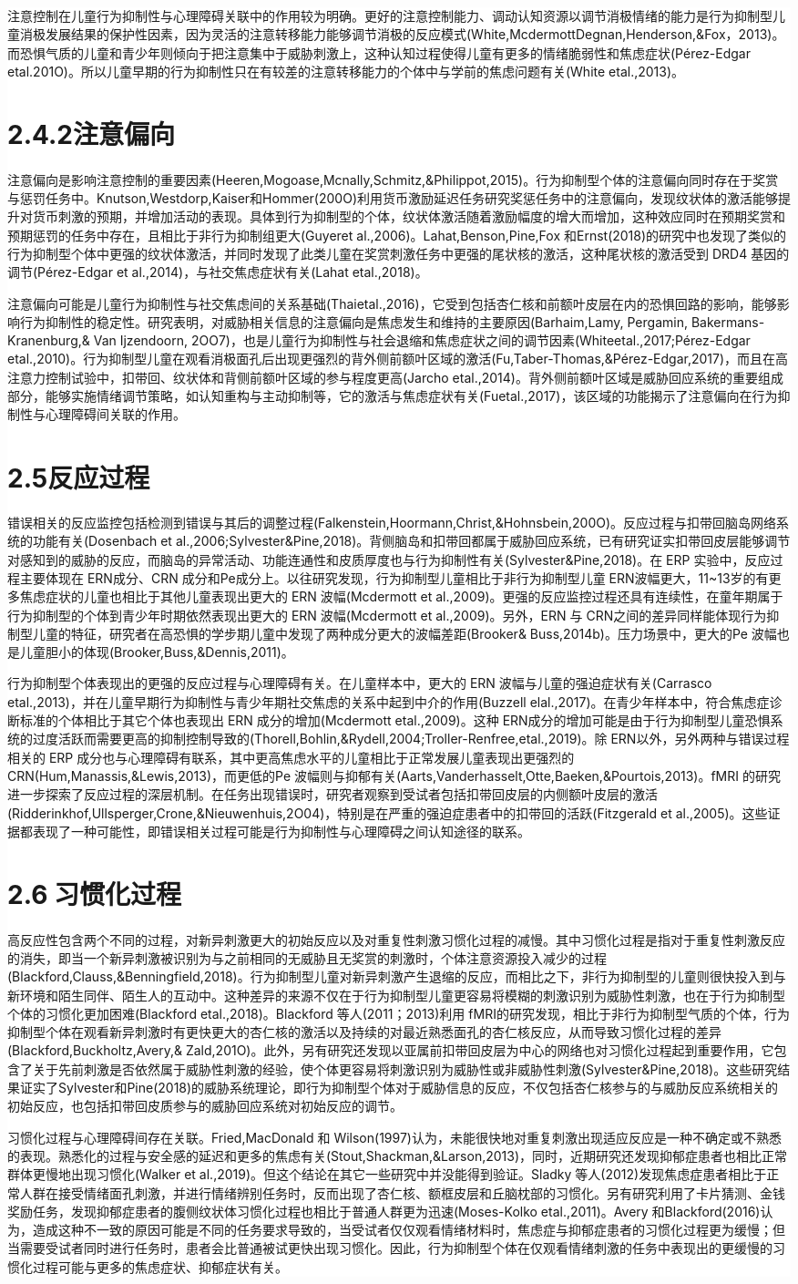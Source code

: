 注意控制在儿童行为抑制性与心理障碍关联中的作用较为明确。更好的注意控制能力、调动认知资源以调节消极情绪的能力是行为抑制型儿童消极发展结果的保护性因素，因为灵活的注意转移能力能够调节消极的反应模式(White,McdermottDegnan,Henderson,&Fox，2013)。而恐惧气质的儿童和青少年则倾向于把注意集中于威胁刺激上，这种认知过程使得儿童有更多的情绪脆弱性和焦虑症状(Pérez-Edgar etal.201O)。所以儿童早期的行为抑制性只在有较差的注意转移能力的个体中与学前的焦虑问题有关(White etal.,2013)。

# 2.4.2注意偏向

注意偏向是影响注意控制的重要因素(Heeren,Mogoase,Mcnally,Schmitz,&Philippot,2015)。行为抑制型个体的注意偏向同时存在于奖赏与惩罚任务中。Knutson,Westdorp,Kaiser和Hommer(200O)利用货币激励延迟任务研究奖惩任务中的注意偏向，发现纹状体的激活能够提升对货币刺激的预期，并增加活动的表现。具体到行为抑制型的个体，纹状体激活随着激励幅度的增大而增加，这种效应同时在预期奖赏和预期惩罚的任务中存在，且相比于非行为抑制组更大(Guyeret al.,2006)。Lahat,Benson,Pine,Fox 和Ernst(2018)的研究中也发现了类似的行为抑制型个体中更强的纹状体激活，并同时发现了此类儿童在奖赏刺激任务中更强的尾状核的激活，这种尾状核的激活受到 DRD4 基因的调节(Pérez-Edgar et al.,2014)，与社交焦虑症状有关(Lahat etal.,2018)。

注意偏向可能是儿童行为抑制性与社交焦虑间的关系基础(Thaietal.,2016)，它受到包括杏仁核和前额叶皮层在内的恐惧回路的影响，能够影响行为抑制性的稳定性。研究表明，对威胁相关信息的注意偏向是焦虑发生和维持的主要原因(Barhaim,Lamy, Pergamin, Bakermans-Kranenburg,& Van Ijzendoorn, 2OO7)，也是儿童行为抑制性与社会退缩和焦虑症状之间的调节因素(Whiteetal.,2017;Pérez-Edgar etal.,2010)。行为抑制型儿童在观看消极面孔后出现更强烈的背外侧前额叶区域的激活(Fu,Taber-Thomas,&Pérez-Edgar,2017)，而且在高注意力控制试验中，扣带回、纹状体和背侧前额叶区域的参与程度更高(Jarcho etal.,2014)。背外侧前额叶区域是威胁回应系统的重要组成部分，能够实施情绪调节策略，如认知重构与主动抑制等，它的激活与焦虑症状有关(Fuetal.,2017)，该区域的功能揭示了注意偏向在行为抑制性与心理障碍间关联的作用。

# 2.5反应过程

错误相关的反应监控包括检测到错误与其后的调整过程(Falkenstein,Hoormann,Christ,&Hohnsbein,200O)。反应过程与扣带回脑岛网络系统的功能有关(Dosenbach et al.,2006;Sylvester&Pine,2018)。背侧脑岛和扣带回都属于威胁回应系统，已有研究证实扣带回皮层能够调节对感知到的威胁的反应，而脑岛的异常活动、功能连通性和皮质厚度也与行为抑制性有关(Sylvester&Pine,2018)。在 ERP 实验中，反应过程主要体现在 ERN成分、CRN 成分和Pe成分上。以往研究发现，行为抑制型儿童相比于非行为抑制型儿童 ERN波幅更大，11\~13岁的有更多焦虑症状的儿童也相比于其他儿童表现出更大的 ERN 波幅(Mcdermott et al.,2009)。更强的反应监控过程还具有连续性，在童年期属于行为抑制型的个体到青少年时期依然表现出更大的 ERN 波幅(Mcdermott et al.,2009)。另外，ERN 与 CRN之间的差异同样能体现行为抑制型儿童的特征，研究者在高恐惧的学步期儿童中发现了两种成分更大的波幅差距(Brooker& Buss,2014b)。压力场景中，更大的Pe 波幅也是儿童胆小的体现(Brooker,Buss,&Dennis,2011)。

行为抑制型个体表现出的更强的反应过程与心理障碍有关。在儿童样本中，更大的 ERN 波幅与儿童的强迫症状有关(Carrasco etal.,2013)，并在儿童早期行为抑制性与青少年期社交焦虑的关系中起到中介的作用(Buzzell elal.,2017)。在青少年样本中，符合焦虑症诊断标准的个体相比于其它个体也表现出 ERN 成分的增加(Mcdermott etal.,2009)。这种 ERN成分的增加可能是由于行为抑制型儿童恐惧系统的过度活跃而需要更高的抑制控制导致的(Thorell,Bohlin,&Rydell,2004;Troller-Renfree,etal.,2019)。除 ERN以外，另外两种与错误过程相关的 ERP 成分也与心理障碍有联系，其中更高焦虑水平的儿童相比于正常发展儿童表现出更强烈的 CRN(Hum,Manassis,&Lewis,2013)，而更低的Pe 波幅则与抑郁有关(Aarts,Vanderhasselt,Otte,Baeken,&Pourtois,2013)。fMRI 的研究进一步探索了反应过程的深层机制。在任务出现错误时，研究者观察到受试者包括扣带回皮层的内侧额叶皮层的激活(Ridderinkhof,Ullsperger,Crone,&Nieuwenhuis,2O04)，特别是在严重的强迫症患者中的扣带回的活跃(Fitzgerald et al.,2005)。这些证据都表现了一种可能性，即错误相关过程可能是行为抑制性与心理障碍之间认知途径的联系。

# 2.6 习惯化过程

高反应性包含两个不同的过程，对新异刺激更大的初始反应以及对重复性刺激习惯化过程的减慢。其中习惯化过程是指对于重复性刺激反应的消失，即当一个新异刺激被识别为与之前相同的无威胁且无奖赏的刺激时，个体注意资源投入减少的过程(Blackford,Clauss,&Benningfield,2018)。行为抑制型儿童对新异刺激产生退缩的反应，而相比之下，非行为抑制型的儿童则很快投入到与新环境和陌生同伴、陌生人的互动中。这种差异的来源不仅在于行为抑制型儿童更容易将模糊的刺激识别为威胁性刺激，也在于行为抑制型个体的习惯化更加困难(Blackford etal.,2018)。Blackford 等人(2011；2013)利用 fMRI的研究发现，相比于非行为抑制型气质的个体，行为抑制型个体在观看新异刺激时有更快更大的杏仁核的激活以及持续的对最近熟悉面孔的杏仁核反应，从而导致习惯化过程的差异(Blackford,Buckholtz,Avery,& Zald,201O)。此外，另有研究还发现以亚属前扣带回皮层为中心的网络也对习惯化过程起到重要作用，它包含了关于先前刺激是否依然属于威胁性刺激的经验，使个体更容易将刺激识别为威胁性或非威胁性刺激(Sylvester&Pine,2018)。这些研究结果证实了Sylvester和Pine(2018)的威胁系统理论，即行为抑制型个体对于威胁信息的反应，不仅包括杏仁核参与的与威肋反应系统相关的初始反应，也包括扣带回皮质参与的威胁回应系统对初始反应的调节。

习惯化过程与心理障碍间存在关联。Fried,MacDonald 和 Wilson(1997)认为，未能很快地对重复刺激出现适应反应是一种不确定或不熟悉的表现。熟悉化的过程与安全感的延迟和更多的焦虑有关(Stout,Shackman,&Larson,2013)，同时，近期研究还发现抑郁症患者也相比正常群体更慢地出现习惯化(Walker et al.,2019)。但这个结论在其它一些研究中并没能得到验证。Sladky 等人(2012)发现焦虑症患者相比于正常人群在接受情绪面孔刺激，并进行情绪辨别任务时，反而出现了杏仁核、额框皮层和丘脑枕部的习惯化。另有研究利用了卡片猜测、金钱奖励任务，发现抑郁症患者的腹侧纹状体习惯化过程也相比于普通人群更为迅速(Moses-Kolko etal.,2011)。Avery 和Blackford(2016)认为，造成这种不一致的原因可能是不同的任务要求导致的，当受试者仅仅观看情绪材料时，焦虑症与抑郁症患者的习惯化过程更为缓慢；但当需要受试者同时进行任务时，患者会比普通被试更快出现习惯化。因此，行为抑制型个体在仅观看情绪刺激的任务中表现出的更缓慢的习惯化过程可能与更多的焦虑症状、抑郁症状有关。
